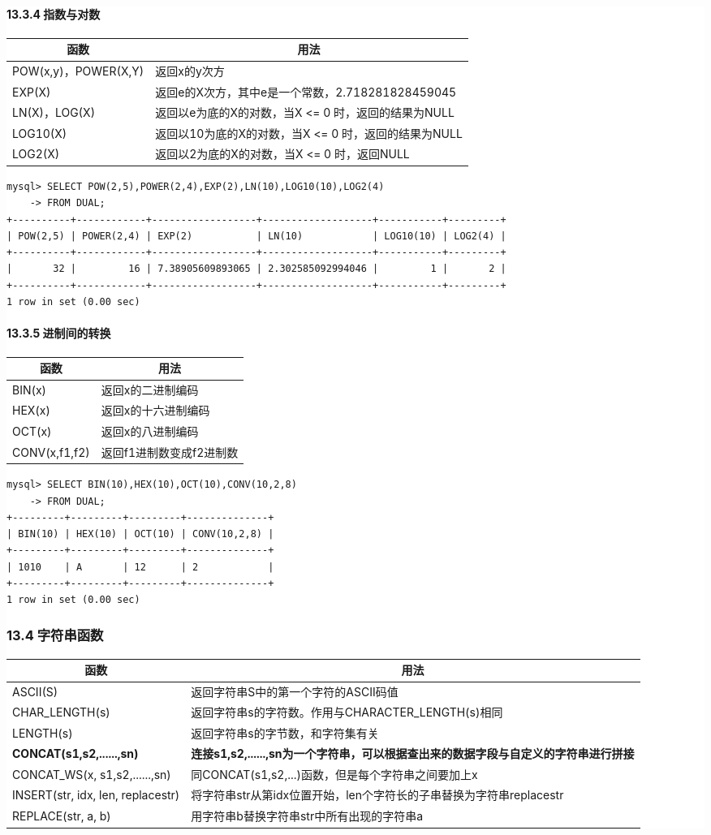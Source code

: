 

#### 13.3.4 指数与对数

| 函数                 | 用法                                                 |
| -------------------- | ---------------------------------------------------- |
| POW(x,y)，POWER(X,Y) | 返回x的y次方                                         |
| EXP(X)               | 返回e的X次方，其中e是一个常数，2.718281828459045     |
| LN(X)，LOG(X)        | 返回以e为底的X的对数，当X <= 0 时，返回的结果为NULL  |
| LOG10(X)             | 返回以10为底的X的对数，当X <= 0 时，返回的结果为NULL |
| LOG2(X)              | 返回以2为底的X的对数，当X <= 0 时，返回NULL          |

```mysql
mysql> SELECT POW(2,5),POWER(2,4),EXP(2),LN(10),LOG10(10),LOG2(4)
    -> FROM DUAL;
+----------+------------+------------------+-------------------+-----------+---------+
| POW(2,5) | POWER(2,4) | EXP(2)           | LN(10)            | LOG10(10) | LOG2(4) |
+----------+------------+------------------+-------------------+-----------+---------+
|       32 |         16 | 7.38905609893065 | 2.302585092994046 |         1 |       2 |
+----------+------------+------------------+-------------------+-----------+---------+
1 row in set (0.00 sec)
```



#### 13.3.5 进制间的转换

| 函数          | 用法                     |
| ------------- | ------------------------ |
| BIN(x)        | 返回x的二进制编码        |
| HEX(x)        | 返回x的十六进制编码      |
| OCT(x)        | 返回x的八进制编码        |
| CONV(x,f1,f2) | 返回f1进制数变成f2进制数 |

```mysql
mysql> SELECT BIN(10),HEX(10),OCT(10),CONV(10,2,8)
    -> FROM DUAL;
+---------+---------+---------+--------------+
| BIN(10) | HEX(10) | OCT(10) | CONV(10,2,8) |
+---------+---------+---------+--------------+
| 1010    | A       | 12      | 2            |
+---------+---------+---------+--------------+
1 row in set (0.00 sec)
```



### 13.4 字符串函数

| 函数                              | 用法                                                         |
| --------------------------------- | ------------------------------------------------------------ |
| ASCII(S)                          | 返回字符串S中的第一个字符的ASCII码值                         |
| CHAR_LENGTH(s)                    | 返回字符串s的字符数。作用与CHARACTER_LENGTH(s)相同           |
| LENGTH(s)                         | 返回字符串s的字节数，和字符集有关                            |
| **CONCAT(s1,s2,......,sn)**       | **连接s1,s2,......,sn为一个字符串，可以根据查出来的数据字段与自定义的字符串进行拼接** |
| CONCAT_WS(x, s1,s2,......,sn)     | 同CONCAT(s1,s2,...)函数，但是每个字符串之间要加上x           |
| INSERT(str, idx, len, replacestr) | 将字符串str从第idx位置开始，len个字符长的子串替换为字符串replacestr |
| REPLACE(str, a, b)                | 用字符串b替换字符串str中所有出现的字符串a                    |
